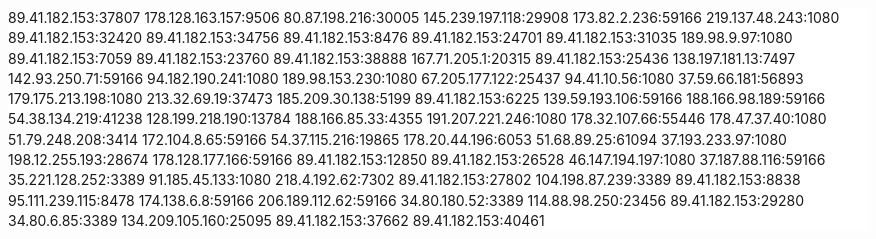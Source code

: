 89.41.182.153:37807
178.128.163.157:9506
80.87.198.216:30005
145.239.197.118:29908
173.82.2.236:59166
219.137.48.243:1080
89.41.182.153:32420
89.41.182.153:34756
89.41.182.153:8476
89.41.182.153:24701
89.41.182.153:31035
189.98.9.97:1080
89.41.182.153:7059
89.41.182.153:23760
89.41.182.153:38888
167.71.205.1:20315
89.41.182.153:25436
138.197.181.13:7497
142.93.250.71:59166
94.182.190.241:1080
189.98.153.230:1080
67.205.177.122:25437
94.41.10.56:1080
37.59.66.181:56893
179.175.213.198:1080
213.32.69.19:37473
185.209.30.138:5199
89.41.182.153:6225
139.59.193.106:59166
188.166.98.189:59166
54.38.134.219:41238
128.199.218.190:13784
188.166.85.33:4355
191.207.221.246:1080
178.32.107.66:55446
178.47.37.40:1080
51.79.248.208:3414
172.104.8.65:59166
54.37.115.216:19865
178.20.44.196:6053
51.68.89.25:61094
37.193.233.97:1080
198.12.255.193:28674
178.128.177.166:59166
89.41.182.153:12850
89.41.182.153:26528
46.147.194.197:1080
37.187.88.116:59166
35.221.128.252:3389
91.185.45.133:1080
218.4.192.62:7302
89.41.182.153:27802
104.198.87.239:3389
89.41.182.153:8838
95.111.239.115:8478
174.138.6.8:59166
206.189.112.62:59166
34.80.180.52:3389
114.88.98.250:23456
89.41.182.153:29280
34.80.6.85:3389
134.209.105.160:25095
89.41.182.153:37662
89.41.182.153:40461